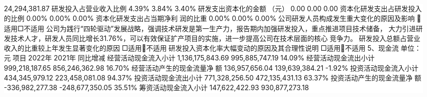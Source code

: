 24,294,381.87
研发投入占营业收入比例
4.39%
3.84%
3.40%
研发支出资本化的金额
（元）
0.00
0.00
0.00
资本化研发支出占研发投入
的比例
0.00%
0.00%
0.00%
资本化研发支出占当期净利
润的比重
0.00%
0.00%
0.00%
公司研发人员构成发生重大变化的原因及影响
适用□不适用
公司为践行“四轮驱动”发展战略，强调技术研发是第一生产力，报告期内加强研发投入，重点推进项目技术储备，
大力引进研发技术人才，研发人员同比增长31.76%，可以有效保证扩产项目的实施，进一步提高公司在技术层面的核心
竞争力。
研发投入总额占营业收入的比重较上年发生显著变化的原因
□适用不适用
研发投入资本化率大幅变动的原因及其合理性说明
□适用不适用
5、现金流
单位：元
项目
2022年
2021年
同比增减
经营活动现金流入小计
1,136,175,843.69
995,885,747.19
14.09%
经营活动现金流出小计
999,218,187.65
856,246,362.98
16.70%
经营活动产生的现金流量净
额
136,957,656.04
139,639,384.21
-1.92%
投资活动现金流入小计
434,345,979.12
223,458,081.08
94.37%
投资活动现金流出小计
771,328,256.50
472,135,431.13
63.37%
投资活动产生的现金流量净
额
-336,982,277.38
-248,677,350.05
35.51%
筹资活动现金流入小计
147,622,422.93
930,877,273.18